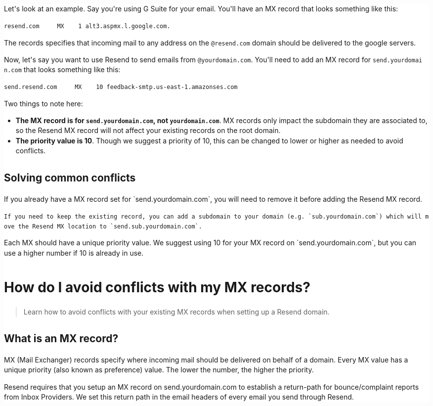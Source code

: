Let's look at an example. Say you're using G Suite for your email. You'll have an MX record that looks something like this:

```
resend.com     MX    1 alt3.aspmx.l.google.com.
```

The records specifies that incoming mail to any address on the `@resend.com` domain should be delivered to the google servers.

Now, let's say you want to use Resend to send emails from `@yourdomain.com`. You'll need to add an MX record for `send.yourdomain.com` that looks something like this:

```
send.resend.com     MX    10 feedback-smtp.us-east-1.amazonses.com
```

Two things to note here:

* **The MX record is for `send.yourdomain.com`, not `yourdomain.com`**. MX records only impact the subdomain they are associated to, so the Resend MX record will not affect your existing records on the root domain.
* **The priority value is 10**. Though we suggest a priority of 10, this can be changed to lower or higher as needed to avoid conflicts.

## Solving common conflicts

<AccordionGroup>
  <Accordion title="Conflicts with existing records">
    If you already have a MX record set for `send.yourdomain.com`, you will need to remove it before adding the Resend MX record.

    If you need to keep the existing record, you can add a subdomain to your domain (e.g. `sub.yourdomain.com`) which will move the Resend MX location to `send.sub.yourdomain.com`.
  </Accordion>

  <Accordion title="Conflicts with existing priority">
    Each MX should have a unique priority value. We suggest using 10 for your MX record on `send.yourdomain.com`, but you can use a higher number if 10 is already in use.
  </Accordion>
</AccordionGroup>

# How do I avoid conflicts with my MX records?

> Learn how to avoid conflicts with your existing MX records when setting up a Resend domain.

## What is an MX record?

MX (Mail Exchanger) records specify where incoming mail should be delivered on behalf of a domain. Every MX value has a unique priority (also known as preference) value. The lower the number, the higher the priority.

Resend requires that you setup an MX record on send.yourdomain.com to establish a return-path for bounce/complaint reports from Inbox Providers. We set this return path in the email headers of every email you send through Resend.
